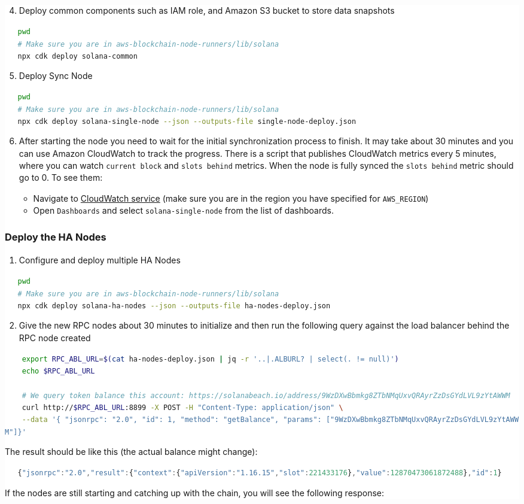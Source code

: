 4. Deploy common components such as IAM role, and Amazon S3 bucket to store data snapshots

```bash
   pwd
   # Make sure you are in aws-blockchain-node-runners/lib/solana
   npx cdk deploy solana-common
```

5. Deploy Sync Node

```bash
   pwd
   # Make sure you are in aws-blockchain-node-runners/lib/solana
   npx cdk deploy solana-single-node --json --outputs-file single-node-deploy.json
```

6. After starting the node you need to wait for the initial synchronization process to finish. It may take about 30 minutes and you can use Amazon CloudWatch to track the progress. There is a script that publishes CloudWatch metrics every 5 minutes, where you can watch `current block` and `slots behind` metrics. When the node is fully synced the `slots behind` metric should go to 0. To see them:

    - Navigate to [CloudWatch service](https://console.aws.amazon.com/cloudwatch/) (make sure you are in the region you have specified for `AWS_REGION`)
    - Open `Dashboards` and select `solana-single-node` from the list of dashboards.

### Deploy the HA Nodes

1. Configure and deploy multiple HA Nodes

```bash
   pwd
   # Make sure you are in aws-blockchain-node-runners/lib/solana
   npx cdk deploy solana-ha-nodes --json --outputs-file ha-nodes-deploy.json
```

2. Give the new RPC nodes about 30 minutes to initialize and then run the following query against the load balancer behind the RPC node created

```bash
    export RPC_ABL_URL=$(cat ha-nodes-deploy.json | jq -r '..|.ALBURL? | select(. != null)')
    echo $RPC_ABL_URL
    
    # We query token balance this account: https://solanabeach.io/address/9WzDXwBbmkg8ZTbNMqUxvQRAyrZzDsGYdLVL9zYtAWWM
    curl http://$RPC_ABL_URL:8899 -X POST -H "Content-Type: application/json" \
    --data '{ "jsonrpc": "2.0", "id": 1, "method": "getBalance", "params": ["9WzDXwBbmkg8ZTbNMqUxvQRAyrZzDsGYdLVL9zYtAWWM"]}'
```

The result should be like this (the actual balance might change):

```javascript
   {"jsonrpc":"2.0","result":{"context":{"apiVersion":"1.16.15","slot":221433176},"value":12870473061872488},"id":1}
```

   If the nodes are still starting and catching up with the chain, you will see the following response:
